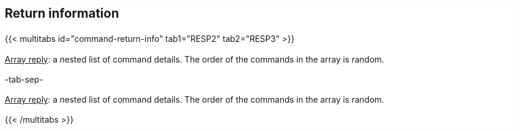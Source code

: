## Return information

{{< multitabs id="command-return-info" 
    tab1="RESP2" 
    tab2="RESP3" >}}

[Array reply](../../develop/reference/protocol-spec#arrays): a nested list of command details. The order of the commands in the array is random.

-tab-sep-

[Array reply](../../develop/reference/protocol-spec#arrays): a nested list of command details. The order of the commands in the array is random.

{{< /multitabs >}}
